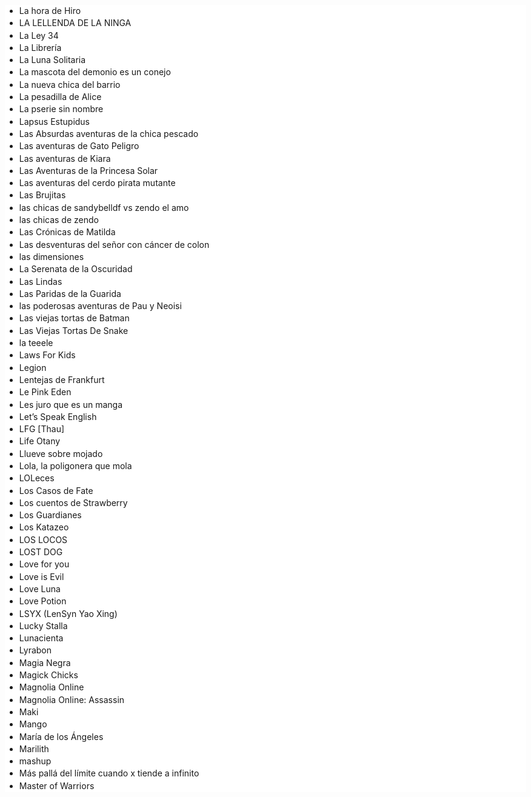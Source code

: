 -   La hora de Hiro
-   LA LELLENDA DE LA NINGA
-   La Ley 34
-   La Librería
-   La Luna Solitaria
-   La mascota del demonio es un conejo
-   La nueva chica del barrio
-   La pesadilla de Alice
-   La pserie sin nombre
-   Lapsus Estupidus
-   Las Absurdas aventuras de la chica pescado
-   Las aventuras de Gato Peligro
-   Las aventuras de Kiara
-   Las Aventuras de la Princesa Solar
-   Las aventuras del cerdo pirata mutante
-   Las Brujitas
-   las chicas de sandybelldf vs zendo el amo
-   las chicas de zendo
-   Las Crónicas de Matilda
-   Las desventuras del señor con cáncer de colon
-   las dimensiones
-   La Serenata de la Oscuridad
-   Las Lindas
-   Las Paridas de la Guarida
-   las poderosas aventuras de Pau y Neoisi
-   Las viejas tortas de Batman
-   Las Viejas Tortas De Snake
-   la teeele
-   Laws For Kids
-   Legion
-   Lentejas de Frankfurt
-   Le Pink Eden
-   Les juro que es un manga
-   Let’s Speak English
-   LFG \[Thau\]
-   Life Otany
-   Llueve sobre mojado
-   Lola, la poligonera que mola
-   LOLeces
-   Los Casos de Fate
-   Los cuentos de Strawberry
-   Los Guardianes
-   Los Katazeo
-   LOS LOCOS
-   LOST DOG
-   Love for you
-   Love is Evil
-   Love Luna
-   Love Potion
-   LSYX (LenSyn Yao Xing)
-   Lucky Stalla
-   Lunacienta
-   Lyrabon
-   Magia Negra
-   Magick Chicks
-   Magnolia Online
-   Magnolia Online: Assassin
-   Maki
-   Mango
-   María de los Ángeles
-   Marilith
-   mashup
-   Más pallá del límite cuando x tiende a infinito
-   Master of Warriors